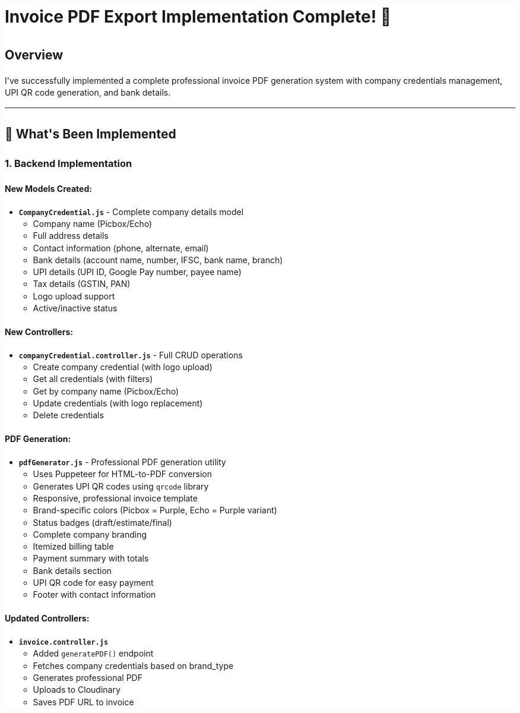 # Invoice PDF Export Implementation Complete! 🎉

## Overview
I've successfully implemented a complete professional invoice PDF generation system with company credentials management, UPI QR code generation, and bank details.

---

## 🎯 What's Been Implemented

### 1. **Backend Implementation**

#### New Models Created:
- **`CompanyCredential.js`** - Complete company details model
  - Company name (Picbox/Echo)
  - Full address details
  - Contact information (phone, alternate, email)
  - Bank details (account name, number, IFSC, bank name, branch)
  - UPI details (UPI ID, Google Pay number, payee name)
  - Tax details (GSTIN, PAN)
  - Logo upload support
  - Active/inactive status

#### New Controllers:
- **`companyCredential.controller.js`** - Full CRUD operations
  - Create company credential (with logo upload)
  - Get all credentials (with filters)
  - Get by company name (Picbox/Echo)
  - Update credentials (with logo replacement)
  - Delete credentials

#### PDF Generation:
- **`pdfGenerator.js`** - Professional PDF generation utility
  - Uses Puppeteer for HTML-to-PDF conversion
  - Generates UPI QR codes using `qrcode` library
  - Responsive, professional invoice template
  - Brand-specific colors (Picbox = Purple, Echo = Purple variant)
  - Status badges (draft/estimate/final)
  - Complete company branding
  - Itemized billing table
  - Payment summary with totals
  - Bank details section
  - UPI QR code for easy payment
  - Footer with contact information

#### Updated Controllers:
- **`invoice.controller.js`**
  - Added `generatePDF()` endpoint
  - Fetches company credentials based on brand_type
  - Generates professional PDF
  - Uploads to Cloudinary
  - Saves PDF URL to invoice
